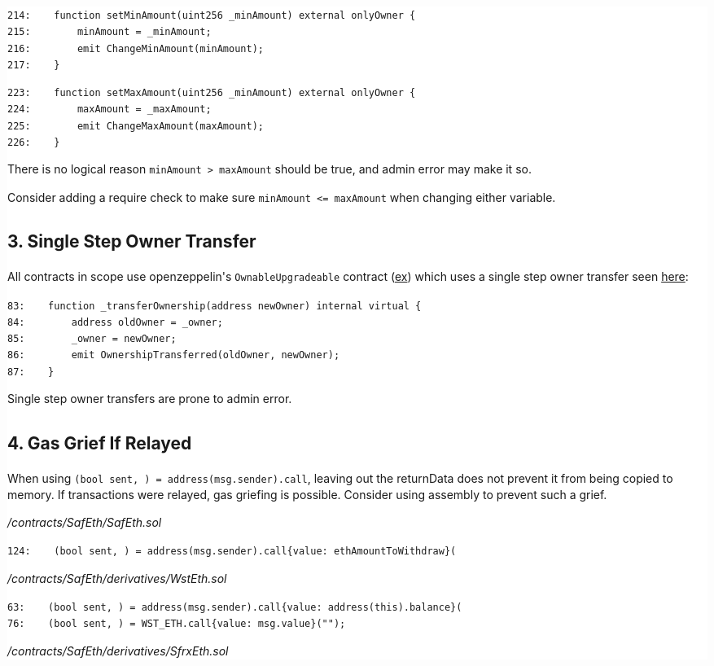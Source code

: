 ```Solidity
214:    function setMinAmount(uint256 _minAmount) external onlyOwner {
215:        minAmount = _minAmount;
216:        emit ChangeMinAmount(minAmount);
217:    }
```
	
	
```Solidity
223:    function setMaxAmount(uint256 _minAmount) external onlyOwner {
224:        maxAmount = _maxAmount;
225:        emit ChangeMaxAmount(maxAmount);
226:    }
```
	
There is no logical reason `minAmount > maxAmount` should be true, and admin error may make it so.

Consider adding a require check to make sure `minAmount <= maxAmount` when changing either variable.

## 3. Single Step Owner Transfer

All contracts in scope use openzeppelin's `OwnableUpgradeable` contract ([ex](https://github.com/code-423n4/2023-03-asymmetry/blob/main/contracts/SafEth/derivatives/WstEth.sol#L12)) which uses a single step owner transfer seen [here](https://github.com/OpenZeppelin/openzeppelin-contracts-upgradeable/blob/master/contracts/access/OwnableUpgradeable.sol#L83-L87): 

```Solidity
83:    function _transferOwnership(address newOwner) internal virtual {
84:        address oldOwner = _owner;
85:        _owner = newOwner;
86:        emit OwnershipTransferred(oldOwner, newOwner);
87:    }
```

Single step owner transfers are prone to admin error.

## 4. Gas Grief If Relayed

When using `(bool sent, ) = address(msg.sender).call`, leaving out the returnData does not prevent it from being copied to memory. If transactions were relayed, gas griefing is possible. Consider using assembly to prevent such a grief.

*/contracts/SafEth/SafEth.sol*

```Solidity
124:    (bool sent, ) = address(msg.sender).call{value: ethAmountToWithdraw}(
```

*/contracts/SafEth/derivatives/WstEth.sol*

```Solidity
63:    (bool sent, ) = address(msg.sender).call{value: address(this).balance}(
76:    (bool sent, ) = WST_ETH.call{value: msg.value}("");
```

*/contracts/SafEth/derivatives/SfrxEth.sol*
